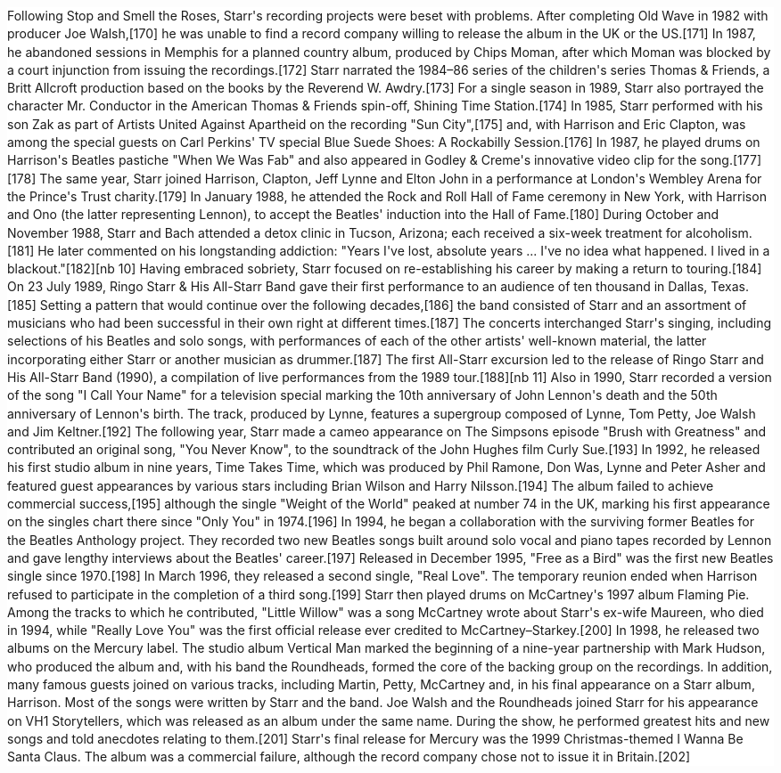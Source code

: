 Following Stop and Smell the Roses, Starr's recording projects were beset with problems. After completing Old Wave in 1982 with producer Joe Walsh,[170] he was unable to find a record company willing to release the album in the UK or the US.[171] In 1987, he abandoned sessions in Memphis for a planned country album, produced by Chips Moman, after which Moman was blocked by a court injunction from issuing the recordings.[172] Starr narrated the 1984–86 series of the children's series Thomas & Friends, a Britt Allcroft production based on the books by the Reverend W. Awdry.[173] For a single season in 1989, Starr also portrayed the character Mr. Conductor in the American Thomas & Friends spin-off, Shining Time Station.[174]
In 1985, Starr performed with his son Zak as part of Artists United Against Apartheid on the recording "Sun City",[175] and, with Harrison and Eric Clapton, was among the special guests on Carl Perkins' TV special Blue Suede Shoes: A Rockabilly Session.[176] In 1987, he played drums on Harrison's Beatles pastiche "When We Was Fab" and also appeared in Godley & Creme's innovative video clip for the song.[177][178] The same year, Starr joined Harrison, Clapton, Jeff Lynne and Elton John in a performance at London's Wembley Arena for the Prince's Trust charity.[179] In January 1988, he attended the Rock and Roll Hall of Fame ceremony in New York, with Harrison and Ono (the latter representing Lennon), to accept the Beatles' induction into the Hall of Fame.[180]
During October and November 1988, Starr and Bach attended a detox clinic in Tucson, Arizona; each received a six-week treatment for alcoholism.[181] He later commented on his longstanding addiction: "Years I've lost, absolute years ... I've no idea what happened. I lived in a blackout."[182][nb 10] Having embraced sobriety, Starr focused on re-establishing his career by making a return to touring.[184] On 23 July 1989, Ringo Starr & His All-Starr Band gave their first performance to an audience of ten thousand in Dallas, Texas.[185] Setting a pattern that would continue over the following decades,[186] the band consisted of Starr and an assortment of musicians who had been successful in their own right at different times.[187] The concerts interchanged Starr's singing, including selections of his Beatles and solo songs, with performances of each of the other artists' well-known material, the latter incorporating either Starr or another musician as drummer.[187]
The first All-Starr excursion led to the release of Ringo Starr and His All-Starr Band (1990), a compilation of live performances from the 1989 tour.[188][nb 11] Also in 1990, Starr recorded a version of the song "I Call Your Name" for a television special marking the 10th anniversary of John Lennon's death and the 50th anniversary of Lennon's birth. The track, produced by Lynne, features a supergroup composed of Lynne, Tom Petty, Joe Walsh and Jim Keltner.[192]
The following year, Starr made a cameo appearance on The Simpsons episode "Brush with Greatness" and contributed an original song, "You Never Know", to the soundtrack of the John Hughes film Curly Sue.[193] In 1992, he released his first studio album in nine years, Time Takes Time, which was produced by Phil Ramone, Don Was, Lynne and Peter Asher and featured guest appearances by various stars including Brian Wilson and Harry Nilsson.[194] The album failed to achieve commercial success,[195] although the single "Weight of the World" peaked at number 74 in the UK, marking his first appearance on the singles chart there since "Only You" in 1974.[196]
In 1994, he began a collaboration with the surviving former Beatles for the Beatles Anthology project. They recorded two new Beatles songs built around solo vocal and piano tapes recorded by Lennon and gave lengthy interviews about the Beatles' career.[197] Released in December 1995, "Free as a Bird" was the first new Beatles single since 1970.[198] In March 1996, they released a second single, "Real Love". The temporary reunion ended when Harrison refused to participate in the completion of a third song.[199] Starr then played drums on McCartney's 1997 album Flaming Pie. Among the tracks to which he contributed, "Little Willow" was a song McCartney wrote about Starr's ex-wife Maureen, who died in 1994, while "Really Love You" was the first official release ever credited to McCartney–Starkey.[200]
In 1998, he released two albums on the Mercury label. The studio album Vertical Man marked the beginning of a nine-year partnership with Mark Hudson, who produced the album and, with his band the Roundheads, formed the core of the backing group on the recordings. In addition, many famous guests joined on various tracks, including Martin, Petty, McCartney and, in his final appearance on a Starr album, Harrison. Most of the songs were written by Starr and the band. Joe Walsh and the Roundheads joined Starr for his appearance on VH1 Storytellers, which was released as an album under the same name. During the show, he performed greatest hits and new songs and told anecdotes relating to them.[201] Starr's final release for Mercury was the 1999 Christmas-themed I Wanna Be Santa Claus. The album was a commercial failure, although the record company chose not to issue it in Britain.[202]